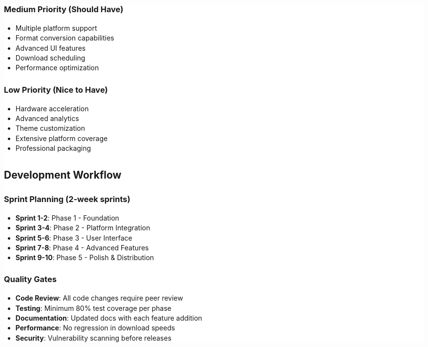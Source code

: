 ### Medium Priority (Should Have)  
- Multiple platform support
- Format conversion capabilities
- Advanced UI features
- Download scheduling
- Performance optimization

### Low Priority (Nice to Have)
- Hardware acceleration
- Advanced analytics
- Theme customization
- Extensive platform coverage
- Professional packaging

## Development Workflow

### Sprint Planning (2-week sprints)
- **Sprint 1-2**: Phase 1 - Foundation
- **Sprint 3-4**: Phase 2 - Platform Integration  
- **Sprint 5-6**: Phase 3 - User Interface
- **Sprint 7-8**: Phase 4 - Advanced Features
- **Sprint 9-10**: Phase 5 - Polish & Distribution

### Quality Gates
- **Code Review**: All code changes require peer review
- **Testing**: Minimum 80% test coverage per phase
- **Documentation**: Updated docs with each feature addition
- **Performance**: No regression in download speeds
- **Security**: Vulnerability scanning before releases